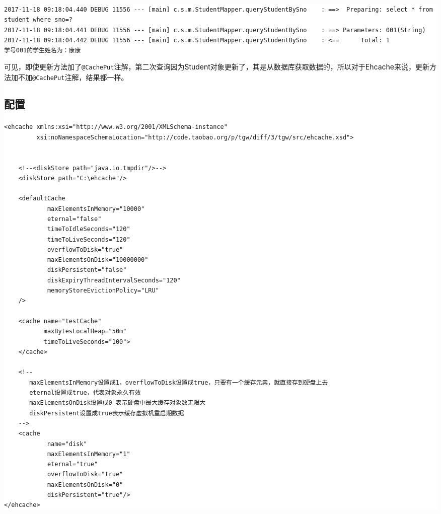 ```
2017-11-18 09:18:04.440 DEBUG 11556 --- [main] c.s.m.StudentMapper.queryStudentBySno    : ==>  Preparing: select * from student where sno=? 
2017-11-18 09:18:04.441 DEBUG 11556 --- [main] c.s.m.StudentMapper.queryStudentBySno    : ==> Parameters: 001(String)
2017-11-18 09:18:04.442 DEBUG 11556 --- [main] c.s.m.StudentMapper.queryStudentBySno    : <==      Total: 1
学号001的学生姓名为：康康

```

可见，即使更新方法加了`@CachePut`注解，第二次查询因为Student对象更新了，其是从数据库获取数据的，所以对于Ehcache来说，更新方法加不加`@CachePut`注解，结果都一样。



## 配置

```
<ehcache xmlns:xsi="http://www.w3.org/2001/XMLSchema-instance"
         xsi:noNamespaceSchemaLocation="http://code.taobao.org/p/tgw/diff/3/tgw/src/ehcache.xsd">


    <!--<diskStore path="java.io.tmpdir"/>-->
    <diskStore path="C:\ehcache"/>

    <defaultCache
            maxElementsInMemory="10000"
            eternal="false"
            timeToIdleSeconds="120"
            timeToLiveSeconds="120"
            overflowToDisk="true"
            maxElementsOnDisk="10000000"
            diskPersistent="false"
            diskExpiryThreadIntervalSeconds="120"
            memoryStoreEvictionPolicy="LRU"
    />

    <cache name="testCache"
           maxBytesLocalHeap="50m"
           timeToLiveSeconds="100">
    </cache>

    <!--
       maxElementsInMemory设置成1，overflowToDisk设置成true，只要有一个缓存元素，就直接存到硬盘上去
       eternal设置成true，代表对象永久有效
       maxElementsOnDisk设置成0 表示硬盘中最大缓存对象数无限大
       diskPersistent设置成true表示缓存虚拟机重启期数据
    -->
    <cache
            name="disk"
            maxElementsInMemory="1"
            eternal="true"
            overflowToDisk="true"
            maxElementsOnDisk="0"
            diskPersistent="true"/>
</ehcache>
```
